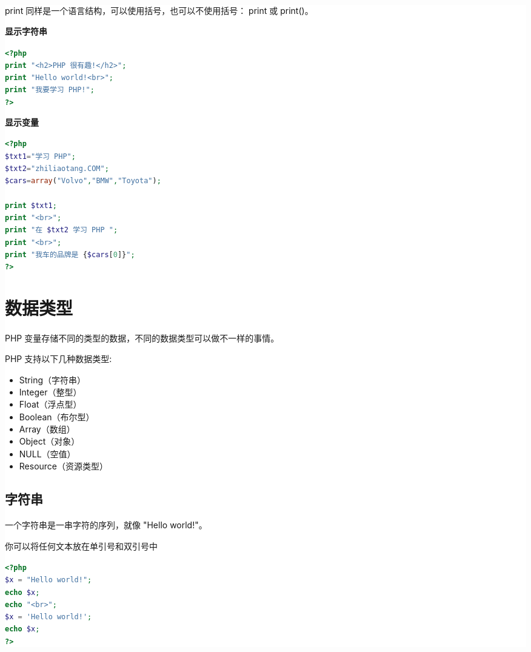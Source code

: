 

print 同样是一个语言结构，可以使用括号，也可以不使用括号： print 或 print()。

**显示字符串**

```php
<?php
print "<h2>PHP 很有趣!</h2>";
print "Hello world!<br>";
print "我要学习 PHP!";
?>
```



**显示变量**

```php
<?php
$txt1="学习 PHP";
$txt2="zhiliaotang.COM";
$cars=array("Volvo","BMW","Toyota");
 
print $txt1;
print "<br>";
print "在 $txt2 学习 PHP ";
print "<br>";
print "我车的品牌是 {$cars[0]}";
?>
```



# 数据类型

PHP 变量存储不同的类型的数据，不同的数据类型可以做不一样的事情。

PHP 支持以下几种数据类型:

- String（字符串）
- Integer（整型）
- Float（浮点型）
- Boolean（布尔型）
- Array（数组）
- Object（对象）
- NULL（空值）
- Resource（资源类型）



## 字符串

一个字符串是一串字符的序列，就像 "Hello world!"。

你可以将任何文本放在单引号和双引号中

```php
<?php 
$x = "Hello world!";
echo $x;
echo "<br>"; 
$x = 'Hello world!';
echo $x;
?>
```
